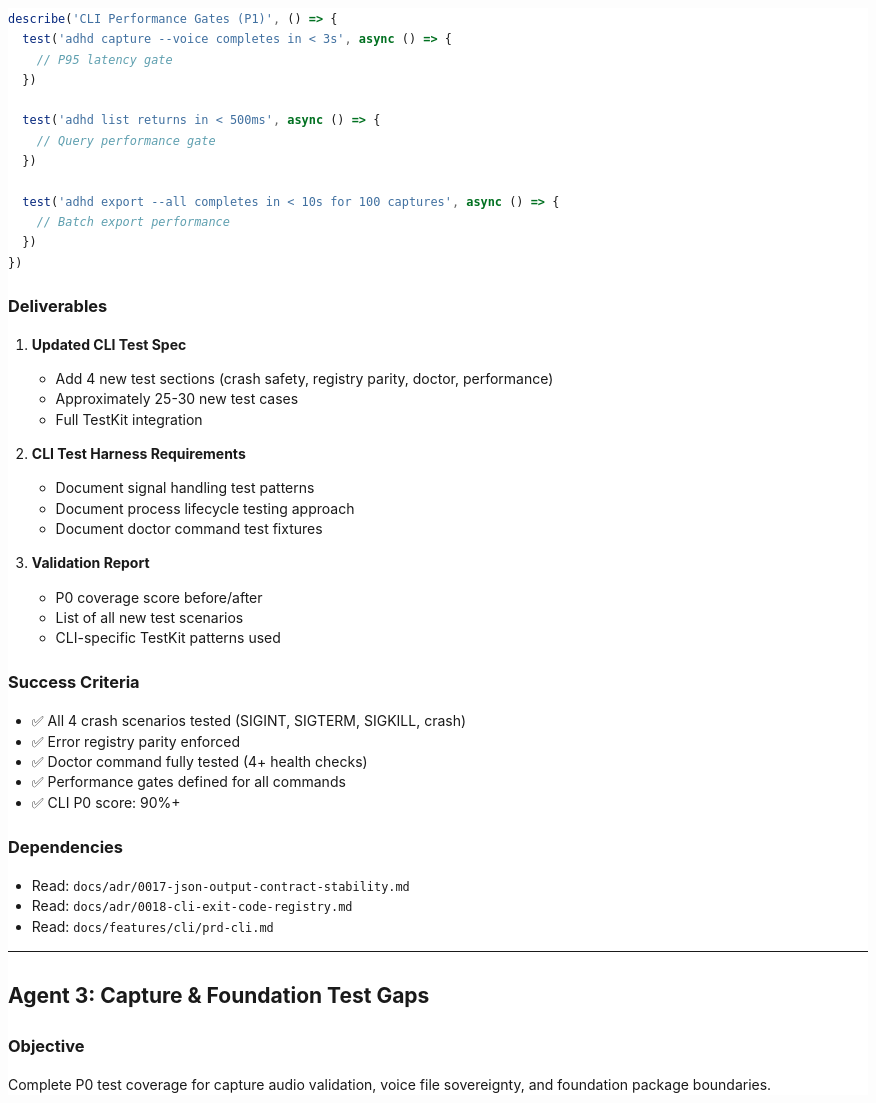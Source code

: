 ```typescript
describe('CLI Performance Gates (P1)', () => {
  test('adhd capture --voice completes in < 3s', async () => {
    // P95 latency gate
  })

  test('adhd list returns in < 500ms', async () => {
    // Query performance gate
  })

  test('adhd export --all completes in < 10s for 100 captures', async () => {
    // Batch export performance
  })
})
```

### Deliverables

1. **Updated CLI Test Spec**
   - Add 4 new test sections (crash safety, registry parity, doctor, performance)
   - Approximately 25-30 new test cases
   - Full TestKit integration

2. **CLI Test Harness Requirements**
   - Document signal handling test patterns
   - Document process lifecycle testing approach
   - Document doctor command test fixtures

3. **Validation Report**
   - P0 coverage score before/after
   - List of all new test scenarios
   - CLI-specific TestKit patterns used

### Success Criteria

- ✅ All 4 crash scenarios tested (SIGINT, SIGTERM, SIGKILL, crash)
- ✅ Error registry parity enforced
- ✅ Doctor command fully tested (4+ health checks)
- ✅ Performance gates defined for all commands
- ✅ CLI P0 score: 90%+

### Dependencies

- Read: `docs/adr/0017-json-output-contract-stability.md`
- Read: `docs/adr/0018-cli-exit-code-registry.md`
- Read: `docs/features/cli/prd-cli.md`

---

## Agent 3: Capture & Foundation Test Gaps

### Objective
Complete P0 test coverage for capture audio validation, voice file sovereignty, and foundation package boundaries.
